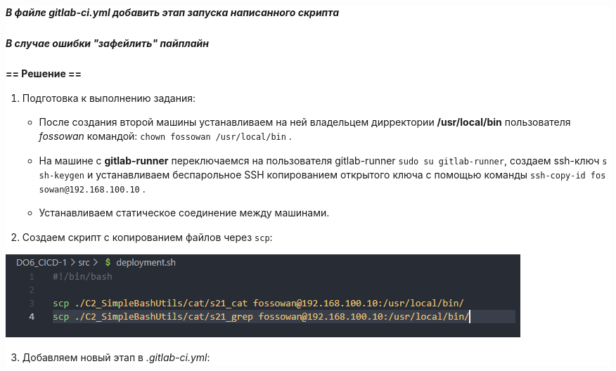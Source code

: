 ##### В файле _gitlab-ci.yml_ добавить этап запуска написанного скрипта

##### В случае ошибки "зафейлить" пайплайн

**== Решение ==**

1) Подготовка к выполнению задания:

    - После создания второй машины устанавливаем на ней владельцем дирректории **/usr/local/bin** пользователя *fossowan* командой: `chown fossowan /usr/local/bin` .

    - На машине с **gitlab-runner** переключаемся на пользователя gitlab-runner `sudo su gitlab-runner`, создаем ssh-ключ `ssh-keygen` и устанавливаем беспарольное SSH копированием открытого ключа с помощью команды `ssh-copy-id fossowan@192.168.100.10` .

    - Устанавливаем статическое соединение между машинами.

2) Создаем скрипт с копированием файлов через `scp`:

![deployment script](images/part%205/deployment_script.png)

3) Добавляем новый этап в *.gitlab-ci.yml*:
